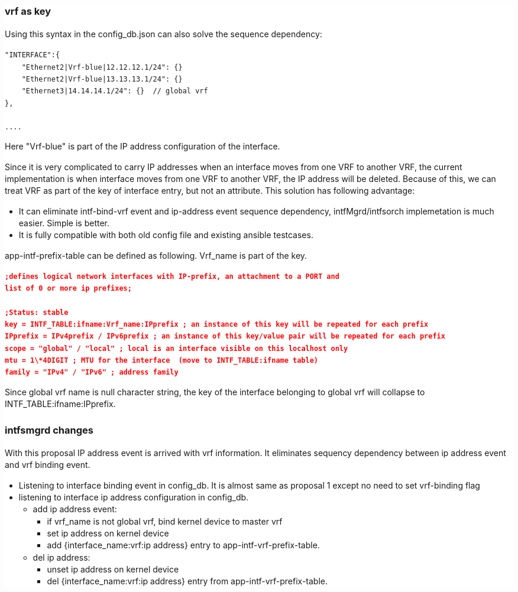 ### vrf as key

Using this syntax in the config_db.json can also solve the sequence dependency:

```jason
"INTERFACE":{
    "Ethernet2|Vrf-blue|12.12.12.1/24": {}
    "Ethernet2|Vrf-blue|13.13.13.1/24": {}
    "Ethernet3|14.14.14.1/24": {}  // global vrf
},

....

```

Here "Vrf-blue" is part of the IP address configuration of the interface. 

Since it is very complicated to carry IP addresses when an interface moves from one VRF to another VRF, the current implementation is when interface moves from one VRF to another VRF, the IP address will be deleted. Because of this, we can treat VRF as part of the key of interface entry, but not an attribute. This solution has following advantage:

- It can eliminate intf-bind-vrf event and ip-address event sequence dependency, intfMgrd/intfsorch implemetation is much easier. Simple is better.
- It is fully compatible with both old config file and existing ansible testcases.

app-intf-prefix-table can be defined as following. Vrf_name is part of the key.

```json
;defines logical network interfaces with IP-prefix, an attachment to a PORT and
list of 0 or more ip prefixes;

;Status: stable
key = INTF_TABLE:ifname:Vrf_name:IPprefix ; an instance of this key will be repeated for each prefix
IPprefix = IPv4prefix / IPv6prefix ; an instance of this key/value pair will be repeated for each prefix
scope = "global" / "local" ; local is an interface visible on this localhost only
mtu = 1\*4DIGIT ; MTU for the interface  (move to INTF_TABLE:ifname table)
family = "IPv4" / "IPv6" ; address family
```

Since global vrf name is null character string, the key of the interface belonging to global vrf will collapse to INTF_TABLE:ifname:IPprefix.

### intfsmgrd changes

With this proposal IP address event is arrived with vrf information. It eliminates sequency dependency between ip address event and vrf binding event.

- Listening to interface binding event in config_db. It is almost same as proposal 1 except no need to set vrf-binding flag
- listening to interface ip address configuration in config_db.
  - add ip address event:
    - if vrf_name is not global vrf, bind kernel device to master vrf
    - set ip address on kernel device
    - add {interface_name:vrf:ip address} entry to app-intf-vrf-prefix-table.
  - del ip address:
    - unset ip address on kernel device
    - del {interface_name:vrf:ip address} entry from app-intf-vrf-prefix-table.
